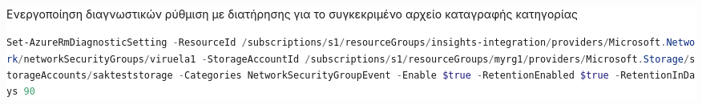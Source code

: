 Ενεργοποίηση διαγνωστικών ρύθμιση με διατήρησης για το συγκεκριμένο αρχείο καταγραφής κατηγορίας

```PowerShell
Set-AzureRmDiagnosticSetting -ResourceId /subscriptions/s1/resourceGroups/insights-integration/providers/Microsoft.Network/networkSecurityGroups/viruela1 -StorageAccountId /subscriptions/s1/resourceGroups/myrg1/providers/Microsoft.Storage/storageAccounts/sakteststorage -Categories NetworkSecurityGroupEvent -Enable $true -RetentionEnabled $true -RetentionInDays 90
```
